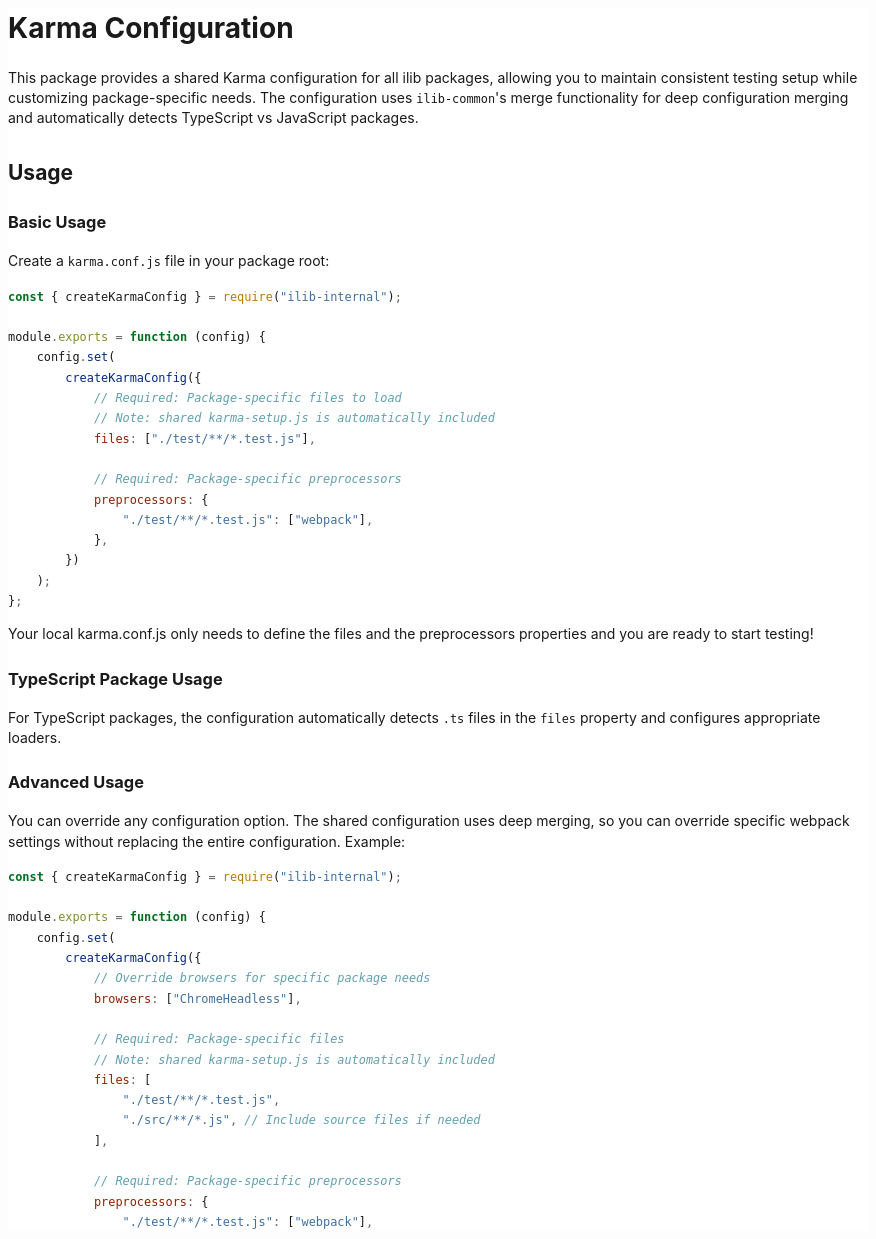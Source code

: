 # Karma Configuration

This package provides a shared Karma configuration for all ilib packages, allowing you to maintain consistent testing setup while customizing package-specific needs. The configuration uses `ilib-common`'s merge functionality for deep configuration merging and automatically detects TypeScript vs JavaScript packages.

## Usage

### Basic Usage

Create a `karma.conf.js` file in your package root:

```javascript
const { createKarmaConfig } = require("ilib-internal");

module.exports = function (config) {
    config.set(
        createKarmaConfig({
            // Required: Package-specific files to load
            // Note: shared karma-setup.js is automatically included
            files: ["./test/**/*.test.js"],

            // Required: Package-specific preprocessors
            preprocessors: {
                "./test/**/*.test.js": ["webpack"],
            },
        })
    );
};
```

Your local karma.conf.js only needs to define the files and the preprocessors properties and you are ready to start testing!

### TypeScript Package Usage

For TypeScript packages, the configuration automatically detects `.ts` files in the `files` property and configures appropriate loaders.

### Advanced Usage

You can override any configuration option. The shared configuration uses deep merging, so you can override specific webpack settings without replacing the entire configuration. Example:

```javascript
const { createKarmaConfig } = require("ilib-internal");

module.exports = function (config) {
    config.set(
        createKarmaConfig({
            // Override browsers for specific package needs
            browsers: ["ChromeHeadless"],

            // Required: Package-specific files
            // Note: shared karma-setup.js is automatically included
            files: [
                "./test/**/*.test.js",
                "./src/**/*.js", // Include source files if needed
            ],

            // Required: Package-specific preprocessors
            preprocessors: {
                "./test/**/*.test.js": ["webpack"],
```